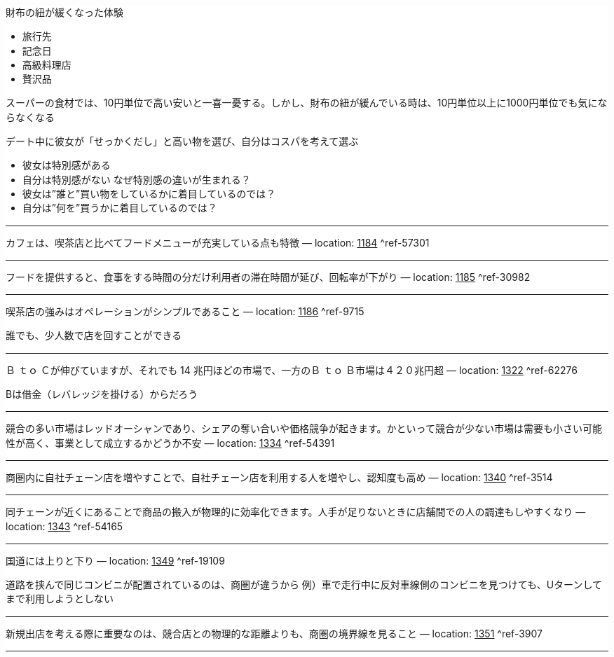 財布の紐が緩くなった体験
- 旅行先
- 記念日
- 高級料理店
- 贅沢品

スーパーの食材では、10円単位で高い安いと一喜一憂する。しかし、財布の紐が緩んでいる時は、10円単位以上に1000円単位でも気にならなくなる

デート中に彼女が「せっかくだし」と高い物を選び、自分はコスパを考えて選ぶ
- 彼女は特別感がある
- 自分は特別感がない
なぜ特別感の違いが生まれる？
- 彼女は”誰と”買い物をしているかに着目しているのでは？
- 自分は”何を”買うかに着目しているのでは？

---
カフェは、喫茶店と比べてフードメニューが充実している点も特徴 — location: [1184](kindle://book?action=open&asin=B0CV7FKVSK&location=1184) ^ref-57301

---
フードを提供すると、食事をする時間の分だけ利用者の滞在時間が延び、回転率が下がり — location: [1185](kindle://book?action=open&asin=B0CV7FKVSK&location=1185) ^ref-30982

---
喫茶店の強みはオペレーションがシンプルであること — location: [1186](kindle://book?action=open&asin=B0CV7FKVSK&location=1186) ^ref-9715

誰でも、少人数で店を回すことができる

---
Ｂ ｔｏ Ｃが伸びていますが、それでも 14 兆円ほどの市場で、一方のＢ ｔｏ Ｂ市場は４２０兆円超 — location: [1322](kindle://book?action=open&asin=B0CV7FKVSK&location=1322) ^ref-62276

Bは借金（レバレッジを掛ける）からだろう

---
競合の多い市場はレッドオーシャンであり、シェアの奪い合いや価格競争が起きます。かといって競合が少ない市場は需要も小さい可能性が高く、事業として成立するかどうか不安 — location: [1334](kindle://book?action=open&asin=B0CV7FKVSK&location=1334) ^ref-54391

---
商圏内に自社チェーン店を増やすことで、自社チェーン店を利用する人を増やし、認知度も高め — location: [1340](kindle://book?action=open&asin=B0CV7FKVSK&location=1340) ^ref-3514

---
同チェーンが近くにあることで商品の搬入が物理的に効率化できます。人手が足りないときに店舗間での人の調達もしやすくなり — location: [1343](kindle://book?action=open&asin=B0CV7FKVSK&location=1343) ^ref-54165

---
国道には上りと下り — location: [1349](kindle://book?action=open&asin=B0CV7FKVSK&location=1349) ^ref-19109

道路を挟んで同じコンビニが配置されているのは、商圏が違うから
例）車で走行中に反対車線側のコンビニを見つけても、Uターンしてまで利用しようとしない

---
新規出店を考える際に重要なのは、競合店との物理的な距離よりも、商圏の境界線を見ること — location: [1351](kindle://book?action=open&asin=B0CV7FKVSK&location=1351) ^ref-3907

---